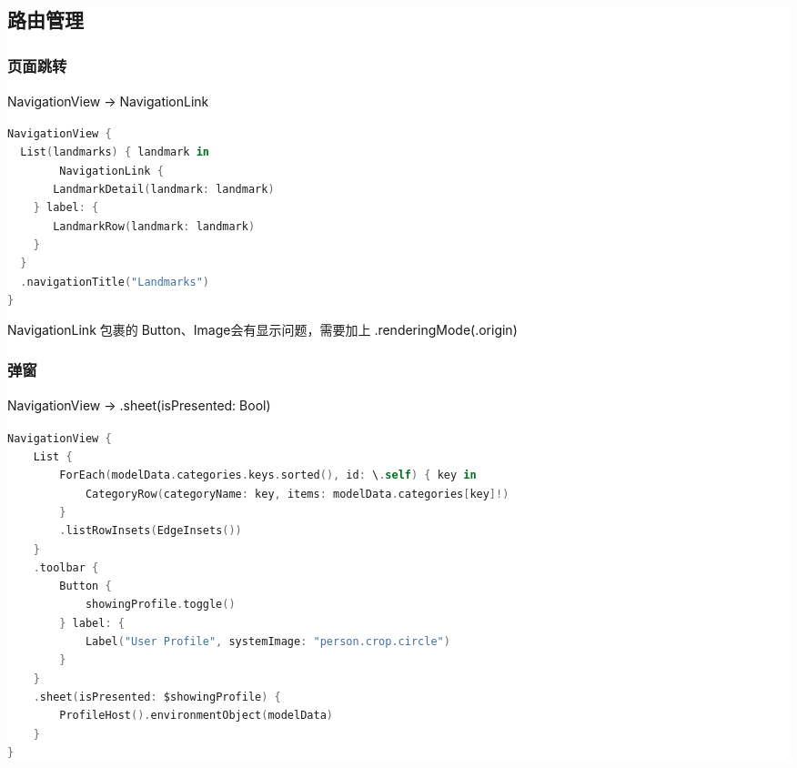 





## 路由管理

### 页面跳转

NavigationView -> NavigationLink

```swift
NavigationView {
  List(landmarks) { landmark in
		NavigationLink {
       LandmarkDetail(landmark: landmark)
    } label: {
       LandmarkRow(landmark: landmark)
    }
  }
  .navigationTitle("Landmarks")
}
```

NavigationLink 包裹的 Button、Image会有显示问题，需要加上 .renderingMode(.origin)



### 弹窗

NavigationView -> .sheet(isPresented: Bool)

```swift
NavigationView {
    List {
        ForEach(modelData.categories.keys.sorted(), id: \.self) { key in
            CategoryRow(categoryName: key, items: modelData.categories[key]!)
        }
        .listRowInsets(EdgeInsets())
    }
    .toolbar {
        Button {
            showingProfile.toggle()
        } label: {
            Label("User Profile", systemImage: "person.crop.circle")
        }
    }
    .sheet(isPresented: $showingProfile) {
        ProfileHost().environmentObject(modelData)
    }
}
```




